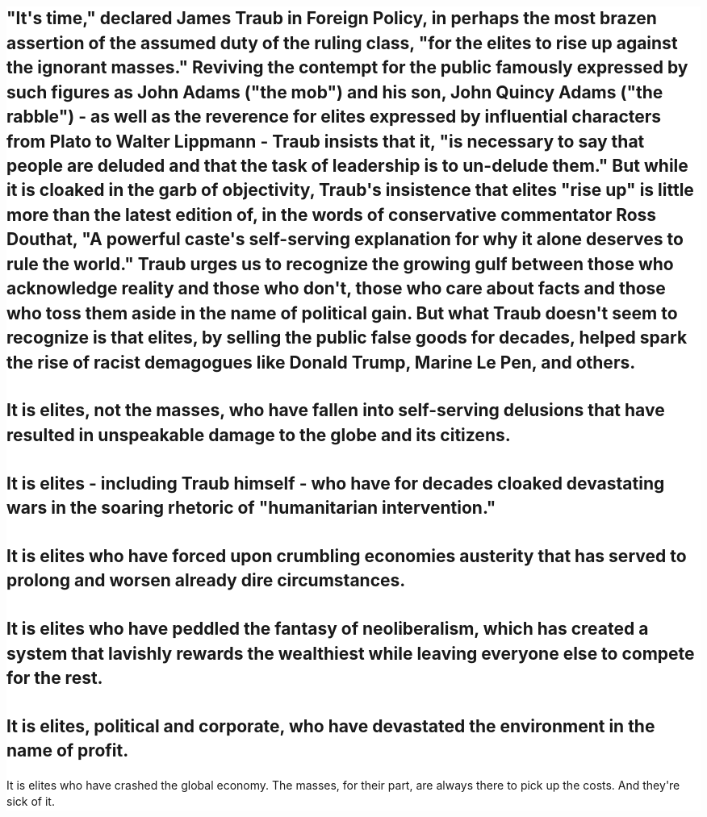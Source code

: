 "It's time," declared James
Traub in Foreign Policy, in perhaps the most
brazen assertion of the assumed duty of the ruling
class, "for the elites to rise up against the ignorant
masses."
Reviving the contempt for
the public famously expressed by such figures as John
Adams ("the
mob") and his son, John Quincy Adams ("the
rabble") - as well as the reverence for elites
expressed by influential characters from Plato to Walter
Lippmann - Traub insists that it,
"is necessary to
say that people are deluded and that the task of
leadership is to un-delude them."
But while it is cloaked in
the garb of objectivity, Traub's insistence that elites
"rise up" is little more than the latest edition of, in
the words of
conservative commentator Ross Douthat,
"A powerful
caste's self-serving explanation for why it alone
deserves to rule the world."
Traub urges us to recognize
the growing gulf between those who acknowledge reality
and those who don't, those who care about facts and
those who toss them aside in the name of political gain.
But what Traub doesn't seem
to recognize is that elites, by selling
the public false goods for decades, helped spark the
rise of racist demagogues like Donald Trump, Marine Le
Pen, and others.
-
It is elites, not the masses, who have
fallen into self-serving delusions that have resulted
in unspeakable damage to the globe and its citizens.
-
It is elites -
including Traub himself - who have for decades
cloaked devastating wars in the soaring rhetoric of
"humanitarian intervention."
-
It is elites who have
forced upon crumbling economies austerity that has
served to prolong
and worsen already dire circumstances.
-
It is elites
who have peddled the fantasy
of neoliberalism, which has created a system that
lavishly rewards
the wealthiest while leaving everyone else to
compete for the rest.
-
It is elites, political and
corporate, who have devastated the environment in the
name of profit.
-
It is elites who have crashed the global
economy.
The masses, for their part,
are always there to pick
up the costs.
And they're sick of it.